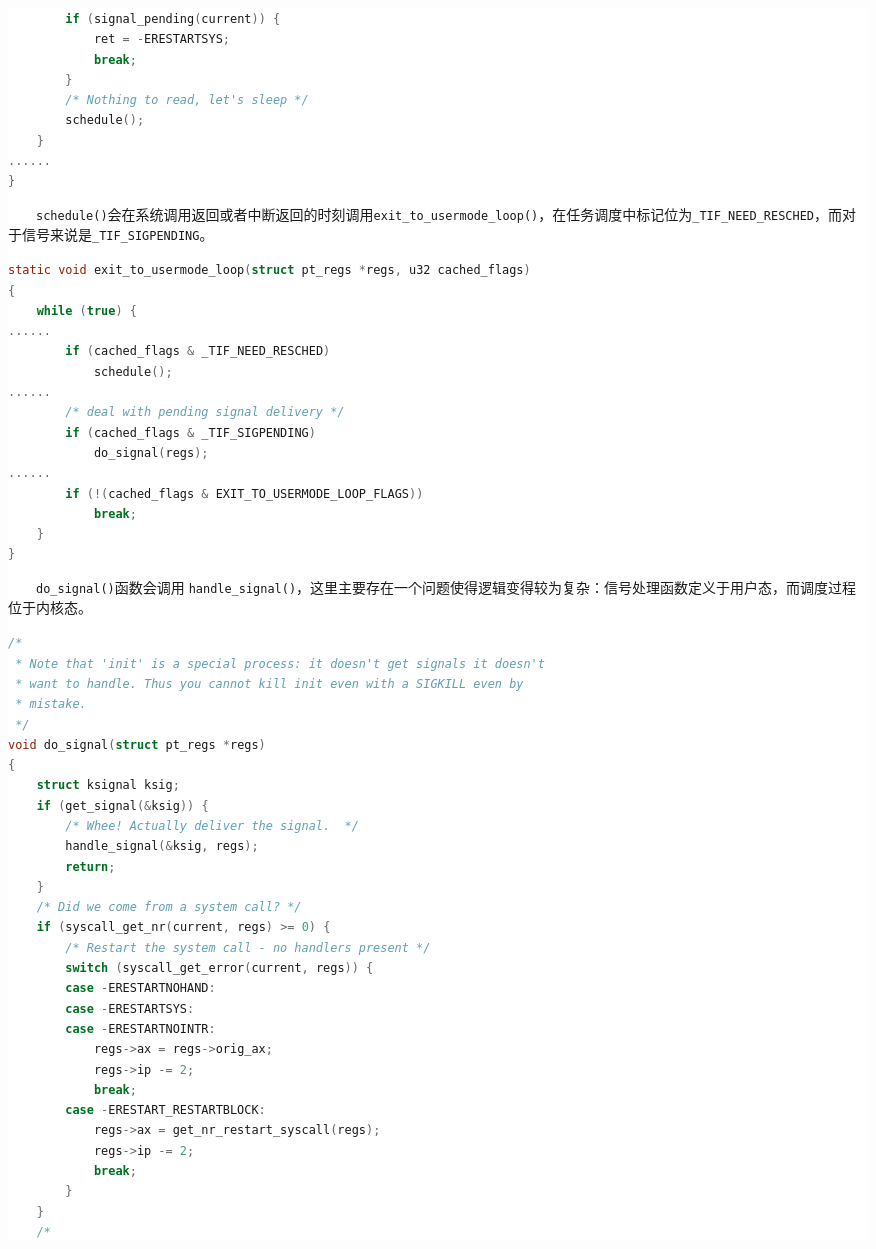 ```c
        if (signal_pending(current)) {
            ret = -ERESTARTSYS;
            break;
        }
        /* Nothing to read, let's sleep */
        schedule();
    }
......
}
```

  `schedule()`会在系统调用返回或者中断返回的时刻调用`exit_to_usermode_loop()`，在任务调度中标记位为`_TIF_NEED_RESCHED`，而对于信号来说是`_TIF_SIGPENDING`。

```c
static void exit_to_usermode_loop(struct pt_regs *regs, u32 cached_flags)
{
    while (true) {
......
        if (cached_flags & _TIF_NEED_RESCHED)
            schedule();
......
        /* deal with pending signal delivery */
        if (cached_flags & _TIF_SIGPENDING)
            do_signal(regs);
......
        if (!(cached_flags & EXIT_TO_USERMODE_LOOP_FLAGS))
            break;
    }
}
```

  `do_signal()`函数会调用 `handle_signal()`，这里主要存在一个问题使得逻辑变得较为复杂：信号处理函数定义于用户态，而调度过程位于内核态。

```c
/*
 * Note that 'init' is a special process: it doesn't get signals it doesn't
 * want to handle. Thus you cannot kill init even with a SIGKILL even by
 * mistake.
 */
void do_signal(struct pt_regs *regs)
{
    struct ksignal ksig;
    if (get_signal(&ksig)) {
        /* Whee! Actually deliver the signal.  */
        handle_signal(&ksig, regs);
        return;
    }
    /* Did we come from a system call? */
    if (syscall_get_nr(current, regs) >= 0) {
        /* Restart the system call - no handlers present */
        switch (syscall_get_error(current, regs)) {
        case -ERESTARTNOHAND:
        case -ERESTARTSYS:
        case -ERESTARTNOINTR:
            regs->ax = regs->orig_ax;
            regs->ip -= 2;
            break;
        case -ERESTART_RESTARTBLOCK:
            regs->ax = get_nr_restart_syscall(regs);
            regs->ip -= 2;
            break;
        }
    }
    /*
```